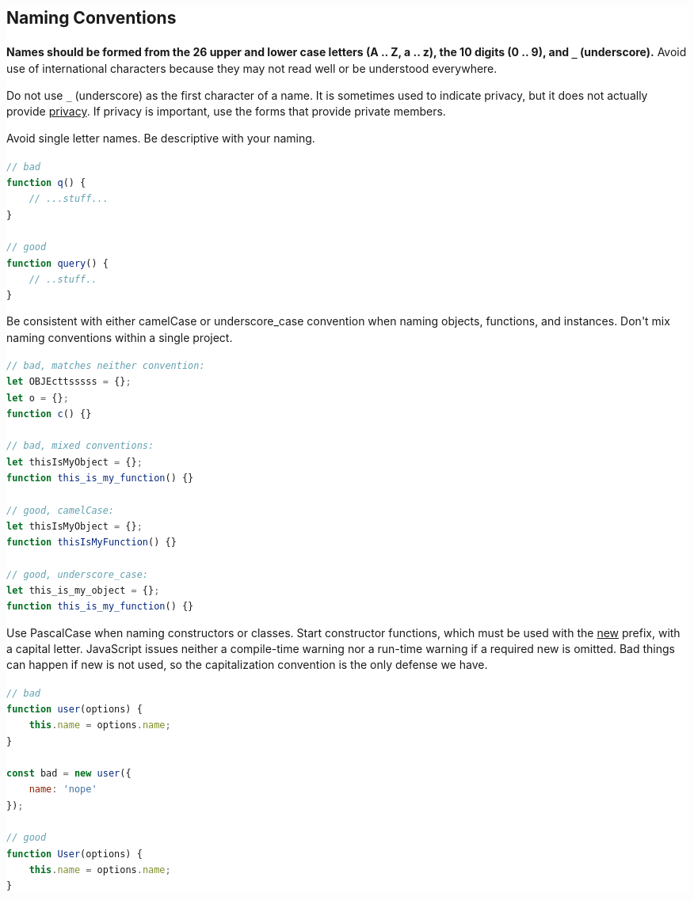 ## Naming Conventions

**Names should be formed from the 26 upper and lower case letters (A .. Z, a .. z), the 10 digits (0 .. 9), and `_` (underscore).** Avoid use of international characters because they may not read well or be understood everywhere. 

Do not use `_` (underscore) as the first character of a name. It is sometimes used to indicate privacy, but it does not actually provide [privacy](http://javascript.crockford.com/private.html). If privacy is important, use the forms that provide private members.

Avoid single letter names. Be descriptive with your naming.

```javascript
// bad
function q() {
    // ...stuff...
}

// good
function query() {
    // ..stuff..
}
```

Be consistent with either camelCase or underscore_case convention when naming objects, functions, and instances. Don't mix naming conventions within a single project.

```javascript
// bad, matches neither convention:
let OBJEcttsssss = {};
let o = {};
function c() {}

// bad, mixed conventions:
let thisIsMyObject = {};
function this_is_my_function() {}

// good, camelCase:
let thisIsMyObject = {};
function thisIsMyFunction() {}

// good, underscore_case:
let this_is_my_object = {};
function this_is_my_function() {}

```

Use PascalCase when naming constructors or classes. Start constructor functions, which must be used with the [new](http://yuiblog.com/blog/2006/11/13/javascript-we-hardly-new-ya/) prefix, with a capital letter. JavaScript issues neither a compile-time warning nor a run-time warning if a required new is omitted. Bad things can happen if new is not used, so the capitalization convention is the only defense we have.

```javascript
// bad
function user(options) {
    this.name = options.name;
}

const bad = new user({
    name: 'nope'
});

// good
function User(options) {
    this.name = options.name;
}
```
